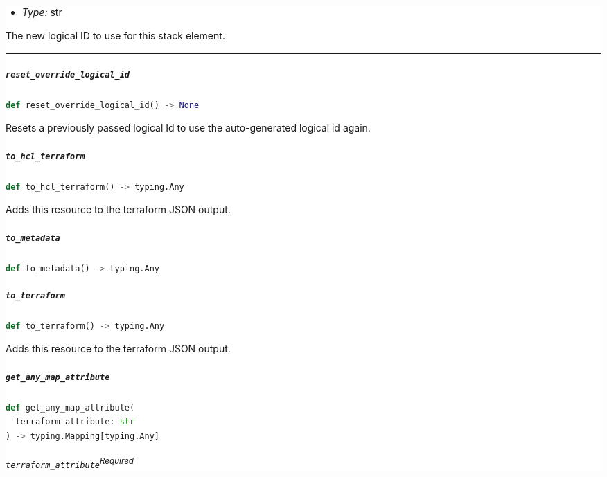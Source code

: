 - *Type:* str

The new logical ID to use for this stack element.

---

##### `reset_override_logical_id` <a name="reset_override_logical_id" id="@cdktf/provider-cloudflare.dataCloudflareApiTokenPermissionGroups.DataCloudflareApiTokenPermissionGroups.resetOverrideLogicalId"></a>

```python
def reset_override_logical_id() -> None
```

Resets a previously passed logical Id to use the auto-generated logical id again.

##### `to_hcl_terraform` <a name="to_hcl_terraform" id="@cdktf/provider-cloudflare.dataCloudflareApiTokenPermissionGroups.DataCloudflareApiTokenPermissionGroups.toHclTerraform"></a>

```python
def to_hcl_terraform() -> typing.Any
```

Adds this resource to the terraform JSON output.

##### `to_metadata` <a name="to_metadata" id="@cdktf/provider-cloudflare.dataCloudflareApiTokenPermissionGroups.DataCloudflareApiTokenPermissionGroups.toMetadata"></a>

```python
def to_metadata() -> typing.Any
```

##### `to_terraform` <a name="to_terraform" id="@cdktf/provider-cloudflare.dataCloudflareApiTokenPermissionGroups.DataCloudflareApiTokenPermissionGroups.toTerraform"></a>

```python
def to_terraform() -> typing.Any
```

Adds this resource to the terraform JSON output.

##### `get_any_map_attribute` <a name="get_any_map_attribute" id="@cdktf/provider-cloudflare.dataCloudflareApiTokenPermissionGroups.DataCloudflareApiTokenPermissionGroups.getAnyMapAttribute"></a>

```python
def get_any_map_attribute(
  terraform_attribute: str
) -> typing.Mapping[typing.Any]
```

###### `terraform_attribute`<sup>Required</sup> <a name="terraform_attribute" id="@cdktf/provider-cloudflare.dataCloudflareApiTokenPermissionGroups.DataCloudflareApiTokenPermissionGroups.getAnyMapAttribute.parameter.terraformAttribute"></a>
